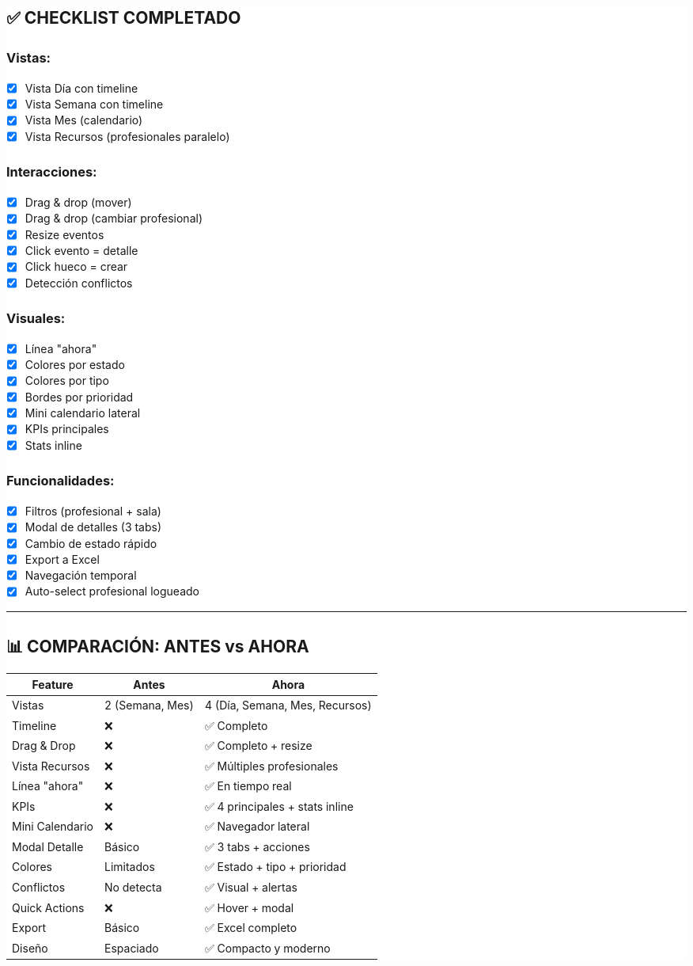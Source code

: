 
## ✅ CHECKLIST COMPLETADO

### Vistas:
- [x] Vista Día con timeline
- [x] Vista Semana con timeline
- [x] Vista Mes (calendario)
- [x] Vista Recursos (profesionales paralelo)

### Interacciones:
- [x] Drag & drop (mover)
- [x] Drag & drop (cambiar profesional)
- [x] Resize eventos
- [x] Click evento = detalle
- [x] Click hueco = crear
- [x] Detección conflictos

### Visuales:
- [x] Línea "ahora"
- [x] Colores por estado
- [x] Colores por tipo
- [x] Bordes por prioridad
- [x] Mini calendario lateral
- [x] KPIs principales
- [x] Stats inline

### Funcionalidades:
- [x] Filtros (profesional + sala)
- [x] Modal de detalles (3 tabs)
- [x] Cambio de estado rápido
- [x] Export a Excel
- [x] Navegación temporal
- [x] Auto-select profesional logueado

---

## 📊 COMPARACIÓN: ANTES vs AHORA

| Feature | Antes | Ahora |
|---------|-------|-------|
| Vistas | 2 (Semana, Mes) | 4 (Día, Semana, Mes, Recursos) |
| Timeline | ❌ | ✅ Completo |
| Drag & Drop | ❌ | ✅ Completo + resize |
| Vista Recursos | ❌ | ✅ Múltiples profesionales |
| Línea "ahora" | ❌ | ✅ En tiempo real |
| KPIs | ❌ | ✅ 4 principales + stats inline |
| Mini Calendario | ❌ | ✅ Navegador lateral |
| Modal Detalle | Básico | ✅ 3 tabs + acciones |
| Colores | Limitados | ✅ Estado + tipo + prioridad |
| Conflictos | No detecta | ✅ Visual + alertas |
| Quick Actions | ❌ | ✅ Hover + modal |
| Export | Básico | ✅ Excel completo |
| Diseño | Espaciado | ✅ Compacto y moderno |